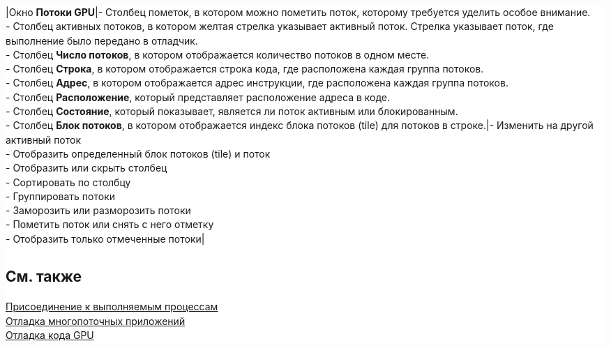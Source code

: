 |Окно **Потоки GPU**|-   Столбец пометок, в котором можно пометить поток, которому требуется уделить особое внимание.<br />-   Столбец активных потоков, в котором желтая стрелка указывает активный поток.  Стрелка указывает поток, где выполнение было передано в отладчик.<br />-   Столбец **Число потоков**, в котором отображается количество потоков в одном месте.<br />-   Столбец **Строка**, в котором отображается строка кода, где расположена каждая группа потоков.<br />-   Столбец **Адрес**, в котором отображается адрес инструкции, где расположена каждая группа потоков.<br />-   Столбец **Расположение**, который представляет расположение адреса в коде.<br />-   Столбец **Состояние**, который показывает, является ли поток активным или блокированным.<br />-   Столбец **Блок потоков**, в котором отображается индекс блока потоков \(tile\) для потоков в строке.|-   Изменить на другой активный поток<br />-   Отобразить определенный блок потоков \(tile\) и поток<br />-   Отобразить или скрыть столбец<br />-   Сортировать по столбцу<br />-   Группировать потоки<br />-   Заморозить или разморозить потоки<br />-   Пометить поток или снять с него отметку<br />-   Отобразить только отмеченные потоки|  
  
## См. также  
 [Присоединение к выполняемым процессам](../debugger/attach-to-running-processes-with-the-visual-studio-debugger.md)   
 [Отладка многопоточных приложений](../debugger/debug-multithreaded-applications-in-visual-studio.md)   
 [Отладка кода GPU](../debugger/debugging-gpu-code.md)